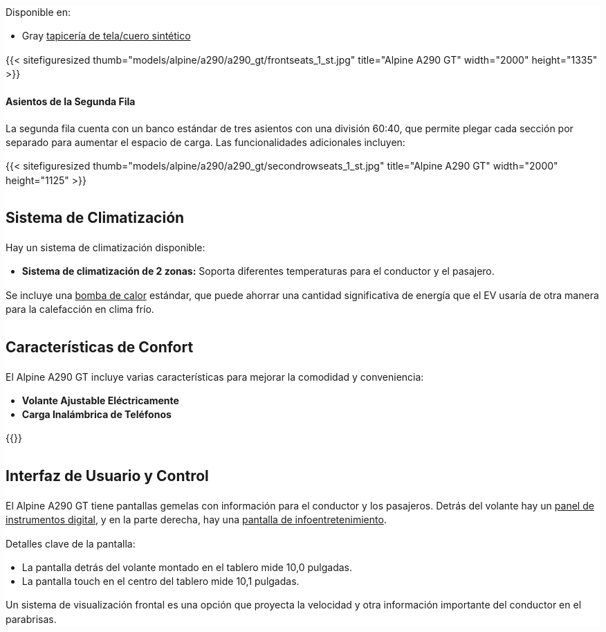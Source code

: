 Disponible en:

- Gray [tapicería de tela/cuero sintético](../../../../technology/seats/materials/#fabric)

{{< sitefiguresized thumb="models/alpine/a290/a290_gt/frontseats_1_st.jpg" title="Alpine A290 GT" width="2000" height="1335"  >}}

#### Asientos de la Segunda Fila

La segunda fila cuenta con un banco estándar de tres asientos con una división 60:40, que permite plegar cada sección por separado para aumentar el espacio de carga. Las funcionalidades adicionales incluyen:

{{< sitefiguresized thumb="models/alpine/a290/a290_gt/secondrowseats_1_st.jpg" title="Alpine A290 GT" width="2000" height="1125"  >}}

<a id="section-climatesystem" style="display: block; position: relative; top: -60px; visibility: hidden;"></a>

## Sistema de Climatización

Hay un sistema de climatización disponible:

- **Sistema de climatización de 2 zonas:** Soporta diferentes temperaturas para el conductor y el pasajero.

Se incluye una [bomba de calor](../../../../technology/hvac/#heat-pump) estándar, que puede ahorrar una cantidad significativa de energía que el EV usaría de otra manera para la calefacción en clima frío.

<a id="section-comfort" style="display: block; position: relative; top: -60px; visibility: hidden;"></a>

## Características de Confort

El Alpine A290 GT incluye varias características para mejorar la comodidad y conveniencia:

- **Volante Ajustable Eléctricamente**
- **Carga Inalámbrica de Teléfonos**

{{<evkxdisplayaddarticle />}}

<a id="section-ui" style="display: block; position: relative; top: -60px; visibility: hidden;"></a>

## Interfaz de Usuario y Control

El Alpine A290 GT tiene pantallas gemelas con información para el conductor y los pasajeros. Detrás del volante hay un [panel de instrumentos digital](../../../../technology/userinterface/screens/#digital-instruments), y en la parte derecha, hay una [pantalla de infoentretenimiento](../../../../technology/userinterface/screens/#infotainment-screen).

Detalles clave de la pantalla:

- La pantalla  detrás del volante montado en el tablero mide 10,0 pulgadas.
- La pantalla touch en el centro del tablero mide 10,1 pulgadas.

Un sistema de visualización frontal es una opción que proyecta la velocidad y otra información importante del conductor en el parabrisas.
